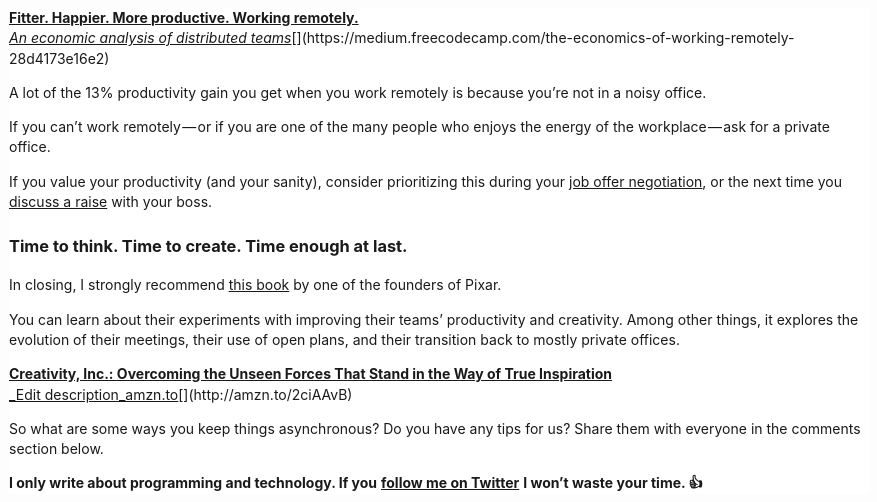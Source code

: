 [**Fitter. Happier. More productive. Working remotely.**  
_An economic analysis of distributed teams_](https://medium.freecodecamp.com/the-economics-of-working-remotely-28d4173e16e2 "https://medium.freecodecamp.com/the-economics-of-working-remotely-28d4173e16e2")[](https://medium.freecodecamp.com/the-economics-of-working-remotely-28d4173e16e2)

A lot of the 13% productivity gain you get when you work remotely is because you’re not in a noisy office.

If you can’t work remotely — or if you are one of the many people who enjoys the energy of the workplace — ask for a private office.

If you value your productivity (and your sanity), consider prioritizing this during your [job offer negotiation](https://medium.freecodecamp.com/how-not-to-bomb-your-offer-negotiation-c46bb9bc7dea), or the next time you [discuss a raise](https://medium.freecodecamp.com/youre-underpaid-here-s-how-you-can-get-the-pay-raise-you-deserve-fafcf52956d6?source=user_profile---------27-) with your boss.

### Time to think. Time to create. Time enough at last.

In closing, I strongly recommend [this book](http://amzn.to/2ciAAvB) by one of the founders of Pixar.

You can learn about their experiments with improving their teams’ productivity and creativity. Among other things, it explores the evolution of their meetings, their use of open plans, and their transition back to mostly private offices.

[**Creativity, Inc.: Overcoming the Unseen Forces That Stand in the Way of True Inspiration**  
_Edit description_amzn.to](http://amzn.to/2ciAAvB "http://amzn.to/2ciAAvB")[](http://amzn.to/2ciAAvB)

So what are some ways you keep things asynchronous? Do you have any tips for us? Share them with everyone in the comments section below.

**I only write about programming and technology. If you** [**follow me on Twitter**](https://twitter.com/ossia) **I won’t waste your time. 👍**
